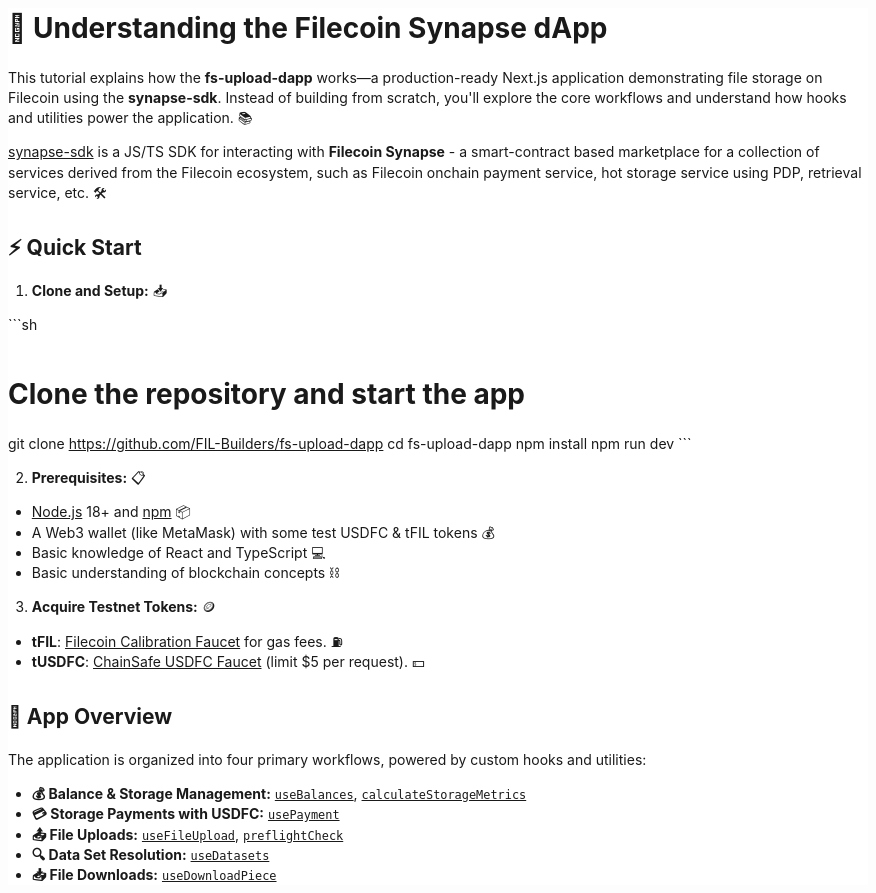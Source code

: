# 🚀 Understanding the Filecoin Synapse dApp

This tutorial explains how the **fs-upload-dapp** works—a production-ready Next.js application demonstrating file storage on Filecoin using the **synapse-sdk**. Instead of building from scratch, you'll explore the core workflows and understand how hooks and utilities power the application. 📚

[synapse-sdk](https://github.com/FilOzone/synapse-sdk) is a JS/TS SDK for interacting with **Filecoin Synapse** - a smart-contract based marketplace for a collection of services derived from the Filecoin ecosystem, such as Filecoin onchain payment service, hot storage service using PDP, retrieval service, etc. 🛠️

## ⚡ Quick Start

1. **Clone and Setup:** 📥

\`\`\`sh
# Clone the repository and start the app
git clone https://github.com/FIL-Builders/fs-upload-dapp
cd fs-upload-dapp
npm install
npm run dev
\`\`\`

2. **Prerequisites:** 📋

- [Node.js](https://nodejs.org/en) 18+ and [npm](https://www.npmjs.com/) 📦
- A Web3 wallet (like MetaMask) with some test USDFC & tFIL tokens 💰
- Basic knowledge of React and TypeScript 💻
- Basic understanding of blockchain concepts ⛓️

3. **Acquire Testnet Tokens:** 🪙

- **tFIL**: [Filecoin Calibration Faucet](https://faucet.calibnet.chainsafe-fil.io/funds.html) for gas fees. ⛽
- **tUSDFC**: [ChainSafe USDFC Faucet](https://forest-explorer.chainsafe.dev/faucet/calibnet_usdfc) (limit \$5 per request). 💵

## 📱 App Overview

The application is organized into four primary workflows, powered by custom hooks and utilities:

- **💰 Balance & Storage Management:** [`useBalances`](https://github.com/FIL-Builders/fs-upload-dapp/blob/main/hooks/useBalances.ts), [`calculateStorageMetrics`](https://github.com/FIL-Builders/fs-upload-dapp/blob/main/utils/calculateStorageMetrics.ts)
- **💳 Storage Payments with USDFC:** [`usePayment`](https://github.com/FIL-Builders/fs-upload-dapp/blob/main/hooks/usePayment.ts)
- **📤 File Uploads:** [`useFileUpload`](https://github.com/FIL-Builders/fs-upload-dapp/blob/main/hooks/useFileUpload.ts), [`preflightCheck`](https://github.com/FIL-Builders/fs-upload-dapp/blob/main/utils/preflightCheck.ts)
- **🔍 Data Set Resolution:** [`useDatasets`](https://github.com/FIL-Builders/fs-upload-dapp/blob/main/hooks/useDatasets.ts)
- **📥 File Downloads:** [`useDownloadPiece`](https://github.com/FIL-Builders/fs-upload-dapp/blob/main/hooks/useDownloadPiece.ts)
